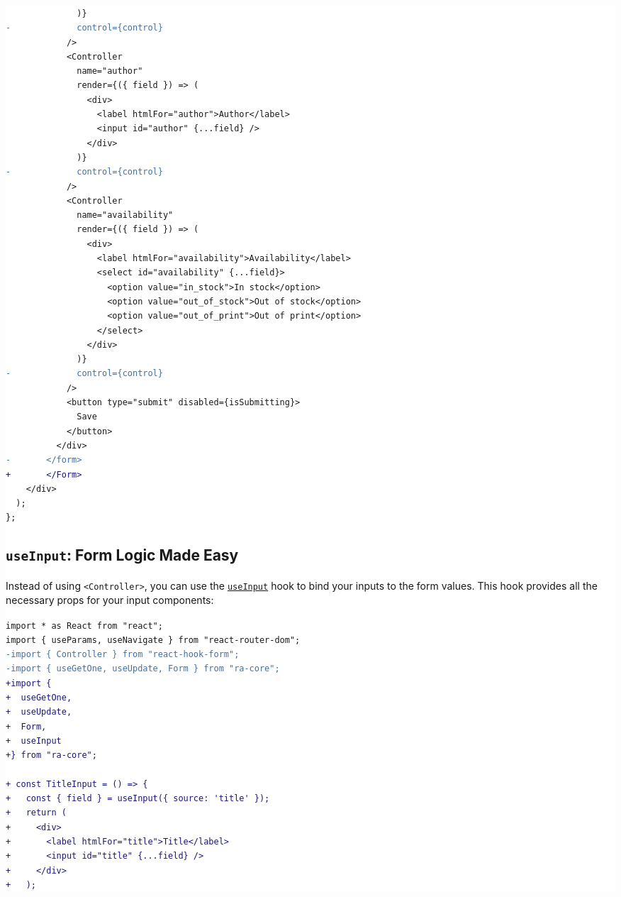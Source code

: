 ```diff
              )}
-             control={control}
            />
            <Controller
              name="author"
              render={({ field }) => (
                <div>
                  <label htmlFor="author">Author</label>
                  <input id="author" {...field} />
                </div>
              )}
-             control={control}
            />
            <Controller
              name="availability"
              render={({ field }) => (
                <div>
                  <label htmlFor="availability">Availability</label>
                  <select id="availability" {...field}>
                    <option value="in_stock">In stock</option>
                    <option value="out_of_stock">Out of stock</option>
                    <option value="out_of_print">Out of print</option>
                  </select>
                </div>
              )}
-             control={control}
            />
            <button type="submit" disabled={isSubmitting}>
              Save
            </button>
          </div>
-       </form>
+       </Form>
    </div>
  );
};
```

## `useInput`: Form Logic Made Easy

Instead of using `<Controller>`, you can use the [`useInput`](./useInput.md) hook to bind your inputs to the form values. This hook provides all the necessary props for your input components:

```diff
import * as React from "react";
import { useParams, useNavigate } from "react-router-dom";
-import { Controller } from "react-hook-form";
-import { useGetOne, useUpdate, Form } from "ra-core";
+import {
+  useGetOne,
+  useUpdate,
+  Form,
+  useInput
+} from "ra-core";

+ const TitleInput = () => {
+   const { field } = useInput({ source: 'title' });
+   return (
+     <div>
+       <label htmlFor="title">Title</label>
+       <input id="title" {...field} />
+     </div>
+   );
```
